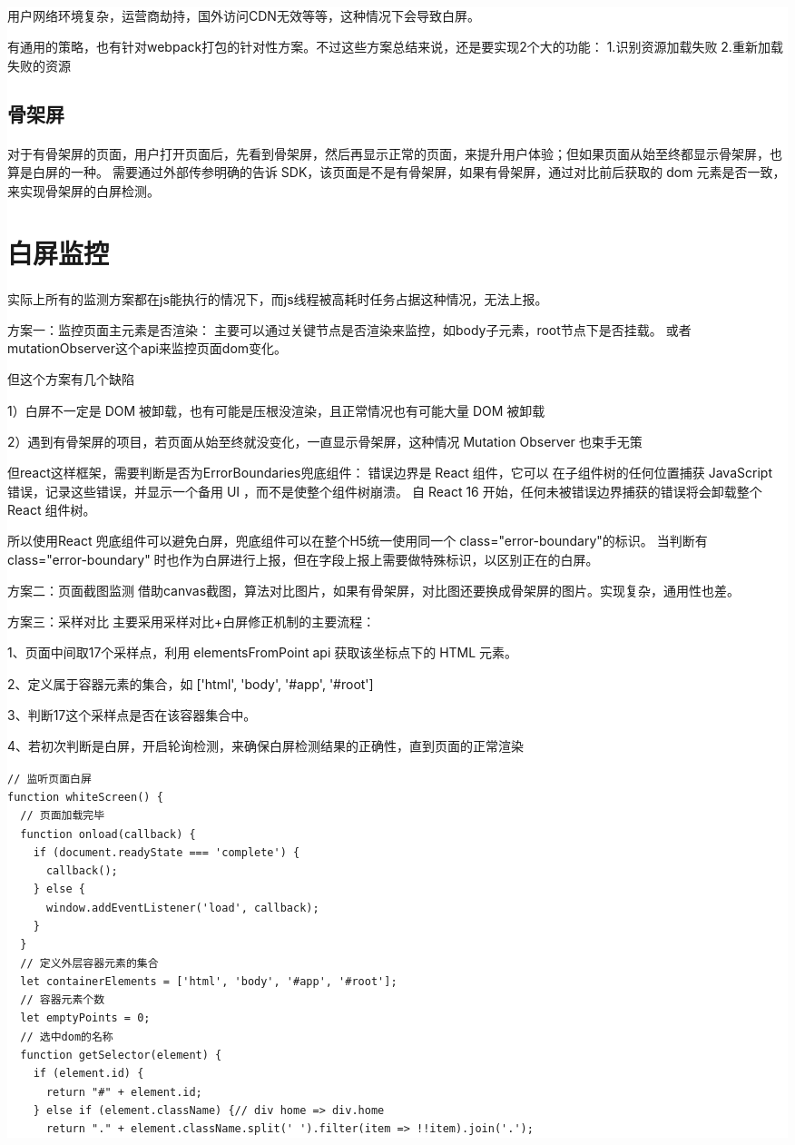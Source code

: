 用户网络环境复杂，运营商劫持，国外访问CDN无效等等，这种情况下会导致白屏。

有通用的策略，也有针对webpack打包的针对性方案。不过这些方案总结来说，还是要实现2个大的功能：
1.识别资源加载失败
2.重新加载失败的资源


## 骨架屏
对于有骨架屏的页面，用户打开页面后，先看到骨架屏，然后再显示正常的页面，来提升用户体验；但如果页面从始至终都显示骨架屏，也算是白屏的一种。
需要通过外部传参明确的告诉 SDK，该页面是不是有骨架屏，如果有骨架屏，通过对比前后获取的 dom 元素是否一致，来实现骨架屏的白屏检测。



# 白屏监控
实际上所有的监测方案都在js能执行的情况下，而js线程被高耗时任务占据这种情况，无法上报。

方案一：监控页面主元素是否渲染：
主要可以通过关键节点是否渲染来监控，如body子元素，root节点下是否挂载。
或者mutationObserver这个api来监控页面dom变化。

但这个方案有几个缺陷

1）白屏不一定是 DOM 被卸载，也有可能是压根没渲染，且正常情况也有可能大量 DOM 被卸载

2）遇到有骨架屏的项目，若页面从始至终就没变化，一直显示骨架屏，这种情况 Mutation Observer 也束手无策


但react这样框架，需要判断是否为ErrorBoundaries兜底组件：
错误边界是 React 组件，它可以 在子组件树的任何位置捕获 JavaScript 错误，记录这些错误，并显示一个备用 UI ，而不是使整个组件树崩溃。
自 React 16 开始，任何未被错误边界捕获的错误将会卸载整个 React 组件树。

所以使用React 兜底组件可以避免白屏，兜底组件可以在整个H5统一使用同一个 class="error-boundary"的标识。
当判断有 class="error-boundary" 时也作为白屏进行上报，但在字段上报上需要做特殊标识，以区别正在的白屏。


方案二：页面截图监测
借助canvas截图，算法对比图片，如果有骨架屏，对比图还要换成骨架屏的图片。实现复杂，通用性也差。

方案三：采样对比
主要采用采样对比+白屏修正机制的主要流程：

1、页面中间取17个采样点，利用 elementsFromPoint api 获取该坐标点下的 HTML 元素。

2、定义属于容器元素的集合，如 ['html', 'body', '#app', '#root']

3、判断17这个采样点是否在该容器集合中。

4、若初次判断是白屏，开启轮询检测，来确保白屏检测结果的正确性，直到页面的正常渲染

```
// 监听页面白屏
function whiteScreen() {
  // 页面加载完毕
  function onload(callback) {
    if (document.readyState === 'complete') {
      callback();
    } else {
      window.addEventListener('load', callback);
    }
  }
  // 定义外层容器元素的集合
  let containerElements = ['html', 'body', '#app', '#root'];
  // 容器元素个数
  let emptyPoints = 0;
  // 选中dom的名称
  function getSelector(element) {
    if (element.id) {
      return "#" + element.id;
    } else if (element.className) {// div home => div.home
      return "." + element.className.split(' ').filter(item => !!item).join('.');
```